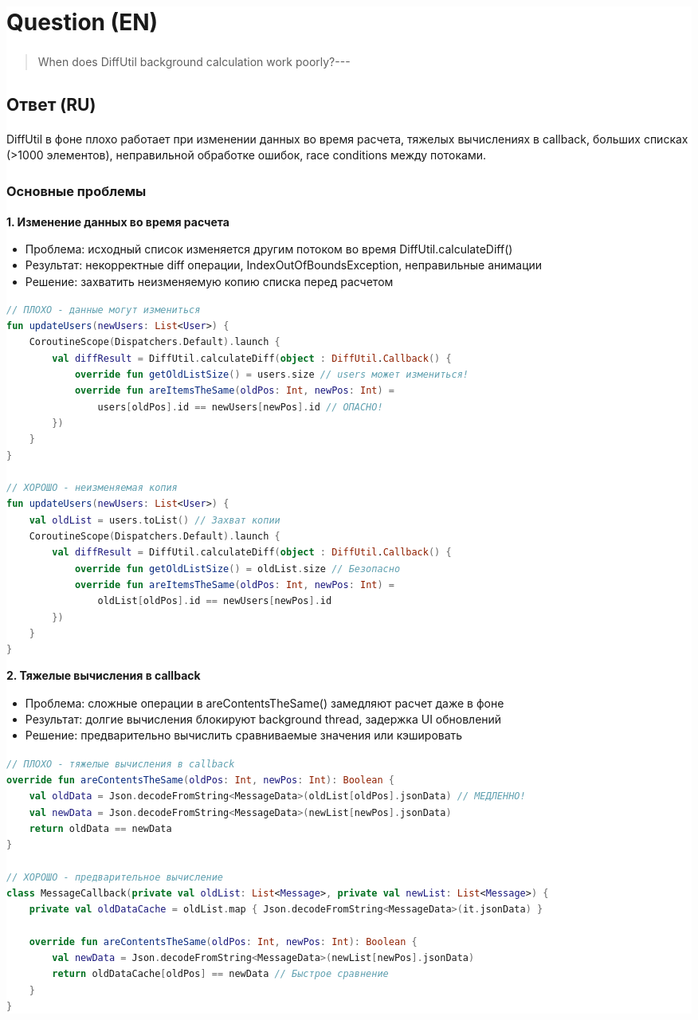 # Question (EN)
> When does DiffUtil background calculation work poorly?---
## Ответ (RU)

DiffUtil в фоне плохо работает при изменении данных во время расчета, тяжелых вычислениях в callback, больших списках (>1000 элементов), неправильной обработке ошибок, race conditions между потоками.

### Основные проблемы

**1. Изменение данных во время расчета**
- Проблема: исходный список изменяется другим потоком во время DiffUtil.calculateDiff()
- Результат: некорректные diff операции, IndexOutOfBoundsException, неправильные анимации
- Решение: захватить неизменяемую копию списка перед расчетом

```kotlin
// ПЛОХО - данные могут измениться
fun updateUsers(newUsers: List<User>) {
    CoroutineScope(Dispatchers.Default).launch {
        val diffResult = DiffUtil.calculateDiff(object : DiffUtil.Callback() {
            override fun getOldListSize() = users.size // users может измениться!
            override fun areItemsTheSame(oldPos: Int, newPos: Int) =
                users[oldPos].id == newUsers[newPos].id // ОПАСНО!
        })
    }
}

// ХОРОШО - неизменяемая копия
fun updateUsers(newUsers: List<User>) {
    val oldList = users.toList() // Захват копии
    CoroutineScope(Dispatchers.Default).launch {
        val diffResult = DiffUtil.calculateDiff(object : DiffUtil.Callback() {
            override fun getOldListSize() = oldList.size // Безопасно
            override fun areItemsTheSame(oldPos: Int, newPos: Int) =
                oldList[oldPos].id == newUsers[newPos].id
        })
    }
}
```

**2. Тяжелые вычисления в callback**
- Проблема: сложные операции в areContentsTheSame() замедляют расчет даже в фоне
- Результат: долгие вычисления блокируют background thread, задержка UI обновлений
- Решение: предварительно вычислить сравниваемые значения или кэшировать

```kotlin
// ПЛОХО - тяжелые вычисления в callback
override fun areContentsTheSame(oldPos: Int, newPos: Int): Boolean {
    val oldData = Json.decodeFromString<MessageData>(oldList[oldPos].jsonData) // МЕДЛЕННО!
    val newData = Json.decodeFromString<MessageData>(newList[newPos].jsonData)
    return oldData == newData
}

// ХОРОШО - предварительное вычисление
class MessageCallback(private val oldList: List<Message>, private val newList: List<Message>) {
    private val oldDataCache = oldList.map { Json.decodeFromString<MessageData>(it.jsonData) }

    override fun areContentsTheSame(oldPos: Int, newPos: Int): Boolean {
        val newData = Json.decodeFromString<MessageData>(newList[newPos].jsonData)
        return oldDataCache[oldPos] == newData // Быстрое сравнение
    }
}
```
